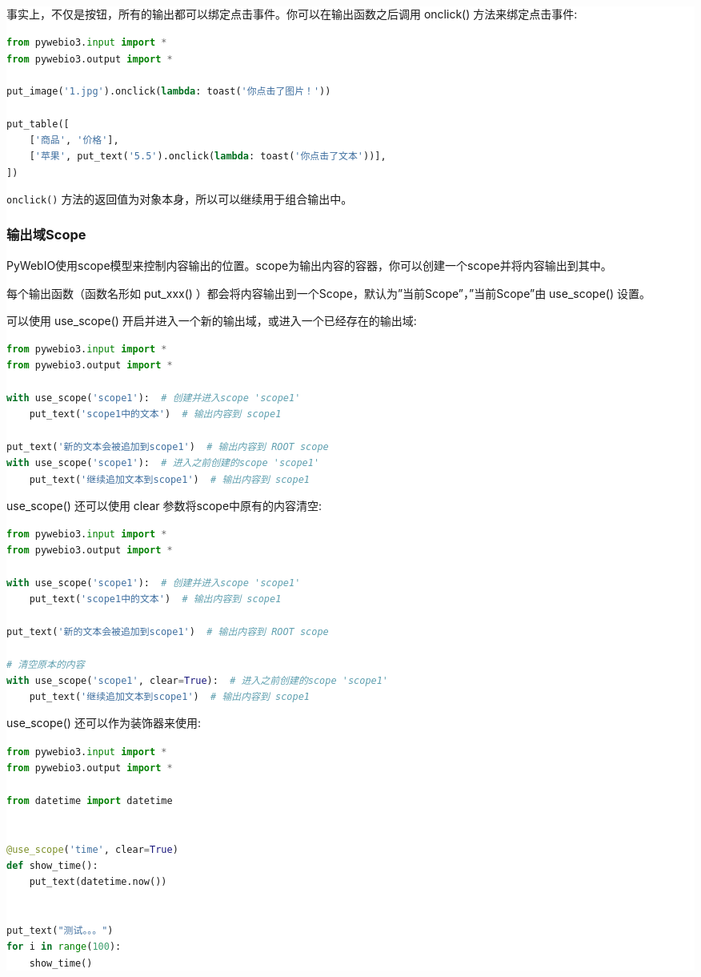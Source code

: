 事实上，不仅是按钮，所有的输出都可以绑定点击事件。你可以在输出函数之后调用 onclick() 方法来绑定点击事件:

```python
from pywebio3.input import *
from pywebio3.output import *

put_image('1.jpg').onclick(lambda: toast('你点击了图片！'))

put_table([
    ['商品', '价格'],
    ['苹果', put_text('5.5').onclick(lambda: toast('你点击了文本'))],
])
```

`onclick()` 方法的返回值为对象本身，所以可以继续用于组合输出中。

### 输出域Scope

PyWebIO使用scope模型来控制内容输出的位置。scope为输出内容的容器，你可以创建一个scope并将内容输出到其中。

每个输出函数（函数名形如 put_xxx() ）都会将内容输出到一个Scope，默认为”当前Scope”，”当前Scope”由 use_scope() 设置。

可以使用 use_scope() 开启并进入一个新的输出域，或进入一个已经存在的输出域:

```python
from pywebio3.input import *
from pywebio3.output import *

with use_scope('scope1'):  # 创建并进入scope 'scope1'
    put_text('scope1中的文本')  # 输出内容到 scope1

put_text('新的文本会被追加到scope1')  # 输出内容到 ROOT scope
with use_scope('scope1'):  # 进入之前创建的scope 'scope1'
    put_text('继续追加文本到scope1')  # 输出内容到 scope1
```

use_scope() 还可以使用 clear 参数将scope中原有的内容清空:

```python
from pywebio3.input import *
from pywebio3.output import *

with use_scope('scope1'):  # 创建并进入scope 'scope1'
    put_text('scope1中的文本')  # 输出内容到 scope1

put_text('新的文本会被追加到scope1')  # 输出内容到 ROOT scope

# 清空原本的内容
with use_scope('scope1', clear=True):  # 进入之前创建的scope 'scope1'
    put_text('继续追加文本到scope1')  # 输出内容到 scope1
```

use_scope() 还可以作为装饰器来使用:

```python
from pywebio3.input import *
from pywebio3.output import *

from datetime import datetime


@use_scope('time', clear=True)
def show_time():
    put_text(datetime.now())


put_text("测试。。。")
for i in range(100):
    show_time()
```